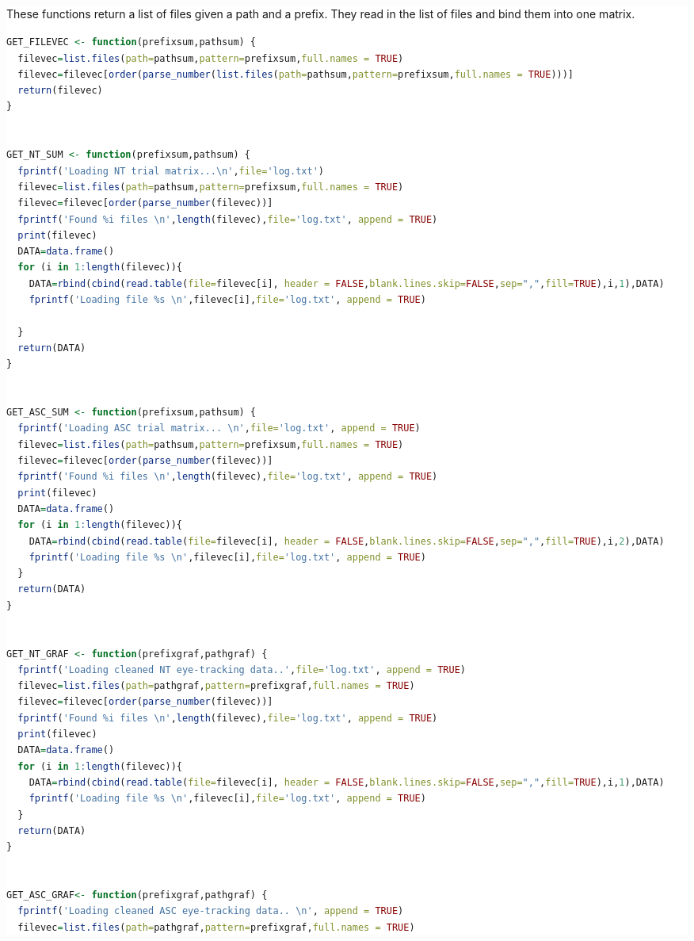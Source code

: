 These functions return a list of files given a path and a prefix. They read in the list of files and bind them into one matrix.


```r
GET_FILEVEC <- function(prefixsum,pathsum) {
  filevec=list.files(path=pathsum,pattern=prefixsum,full.names = TRUE)
  filevec=filevec[order(parse_number(list.files(path=pathsum,pattern=prefixsum,full.names = TRUE)))]
  return(filevec)
}


GET_NT_SUM <- function(prefixsum,pathsum) {
  fprintf('Loading NT trial matrix...\n',file='log.txt')
  filevec=list.files(path=pathsum,pattern=prefixsum,full.names = TRUE)
  filevec=filevec[order(parse_number(filevec))]
  fprintf('Found %i files \n',length(filevec),file='log.txt', append = TRUE)
  print(filevec)
  DATA=data.frame()
  for (i in 1:length(filevec)){
    DATA=rbind(cbind(read.table(file=filevec[i], header = FALSE,blank.lines.skip=FALSE,sep=",",fill=TRUE),i,1),DATA)
    fprintf('Loading file %s \n',filevec[i],file='log.txt', append = TRUE)
  
  }
  return(DATA)
}


GET_ASC_SUM <- function(prefixsum,pathsum) {
  fprintf('Loading ASC trial matrix... \n',file='log.txt', append = TRUE)
  filevec=list.files(path=pathsum,pattern=prefixsum,full.names = TRUE)
  filevec=filevec[order(parse_number(filevec))]
  fprintf('Found %i files \n',length(filevec),file='log.txt', append = TRUE)
  print(filevec)
  DATA=data.frame()
  for (i in 1:length(filevec)){
    DATA=rbind(cbind(read.table(file=filevec[i], header = FALSE,blank.lines.skip=FALSE,sep=",",fill=TRUE),i,2),DATA)
    fprintf('Loading file %s \n',filevec[i],file='log.txt', append = TRUE)
  }
  return(DATA)
}


GET_NT_GRAF <- function(prefixgraf,pathgraf) {
  fprintf('Loading cleaned NT eye-tracking data..',file='log.txt', append = TRUE)
  filevec=list.files(path=pathgraf,pattern=prefixgraf,full.names = TRUE)
  filevec=filevec[order(parse_number(filevec))]
  fprintf('Found %i files \n',length(filevec),file='log.txt', append = TRUE)
  print(filevec)
  DATA=data.frame()
  for (i in 1:length(filevec)){
    DATA=rbind(cbind(read.table(file=filevec[i], header = FALSE,blank.lines.skip=FALSE,sep=",",fill=TRUE),i,1),DATA)
    fprintf('Loading file %s \n',filevec[i],file='log.txt', append = TRUE)
  }
  return(DATA)
}


GET_ASC_GRAF<- function(prefixgraf,pathgraf) {
  fprintf('Loading cleaned ASC eye-tracking data.. \n', append = TRUE)
  filevec=list.files(path=pathgraf,pattern=prefixgraf,full.names = TRUE)
```